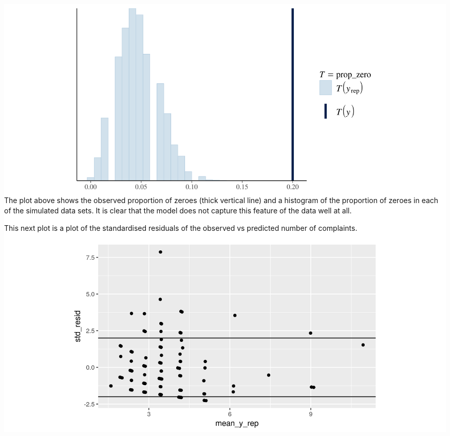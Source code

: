 <img src="workflow_files/figure-html/unnamed-chunk-13-1.png" width="70%" style="display: block; margin: auto;" />
The plot above shows the observed proportion of zeroes (thick vertical
line) and a histogram of the proportion of zeroes in each of the
simulated data sets. It is clear that the model does not capture this
feature of the data well at all.

This next plot is a plot of the standardised residuals of the observed
vs predicted number of complaints.

<img src="workflow_files/figure-html/unnamed-chunk-14-1.png" width="70%" style="display: block; margin: auto;" />
